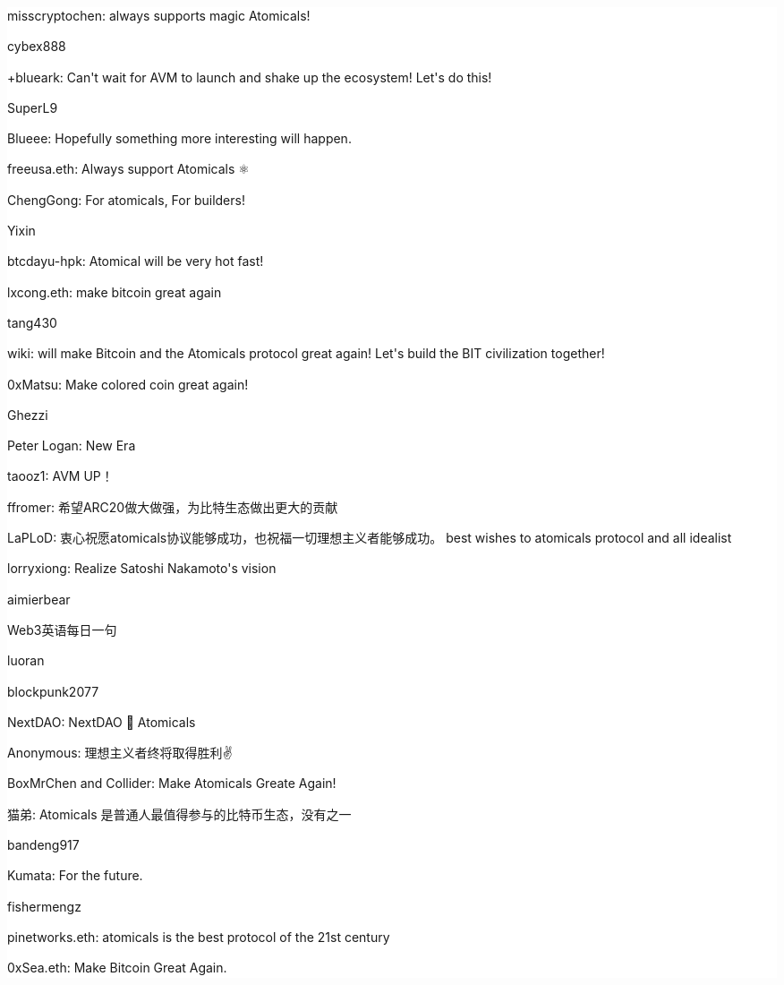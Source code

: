 misscryptochen: always supports magic Atomicals!

cybex888

+blueark: Can't wait for AVM to launch and shake up the ecosystem! Let's do this!

SuperL9

Blueee: Hopefully something more interesting will happen.

freeusa.eth: Always support Atomicals ⚛️

ChengGong: For atomicals, For builders!

Yixin

btcdayu-hpk: Atomical will be very hot fast!

lxcong.eth: make bitcoin great again

tang430

wiki: will make Bitcoin and the Atomicals protocol great again! Let's build the BIT civilization together!  

0xMatsu: Make colored coin great again!

Ghezzi

Peter Logan: New Era

taooz1: AVM UP！

ffromer: 希望ARC20做大做强，为比特生态做出更大的贡献

LaPLoD: 衷心祝愿atomicals协议能够成功，也祝福一切理想主义者能够成功。 best wishes to atomicals protocol and all idealist

lorryxiong: Realize Satoshi Nakamoto's vision

aimierbear

Web3英语每日一句

luoran

blockpunk2077

NextDAO: NextDAO 🤝 Atomicals

Anonymous: 理想主义者终将取得胜利✌️

BoxMrChen and Collider: Make Atomicals Greate Again!

猫弟: Atomicals 是普通人最值得参与的比特币生态，没有之一

bandeng917

Kumata: For the future.

fishermengz

pinetworks.eth: atomicals is the best protocol of the 21st century

0xSea.eth: Make Bitcoin Great Again.
